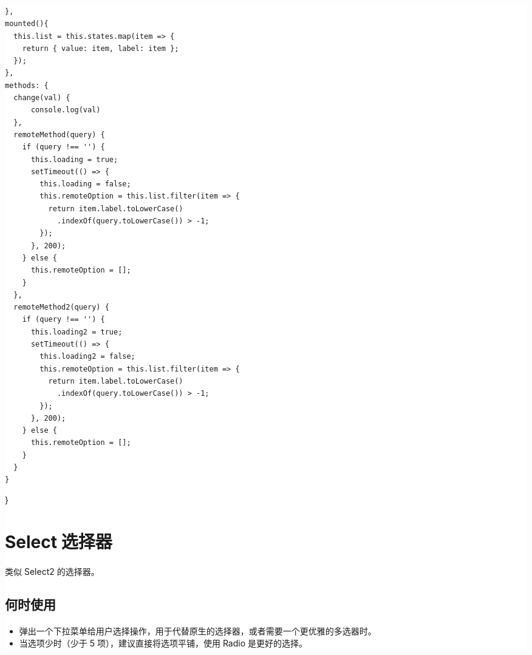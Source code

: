    },
    mounted(){
      this.list = this.states.map(item => {
        return { value: item, label: item };
      });
    },
    methods: {
      change(val) {
          console.log(val)
      },
      remoteMethod(query) {
        if (query !== '') {
          this.loading = true;
          setTimeout(() => {
            this.loading = false;
            this.remoteOption = this.list.filter(item => {
              return item.label.toLowerCase()
                .indexOf(query.toLowerCase()) > -1;
            });
          }, 200);
        } else {
          this.remoteOption = [];
        }
      },
      remoteMethod2(query) {
        if (query !== '') {
          this.loading2 = true;
          setTimeout(() => {
            this.loading2 = false;
            this.remoteOption = this.list.filter(item => {
              return item.label.toLowerCase()
                .indexOf(query.toLowerCase()) > -1;
            });
          }, 200);
        } else {
          this.remoteOption = [];
        }
      }
    }
  }
</script>


# Select 选择器

类似 Select2 的选择器。

## 何时使用

- 弹出一个下拉菜单给用户选择操作，用于代替原生的选择器，或者需要一个更优雅的多选器时。
- 当选项少时（少于 5 项），建议直接将选项平铺，使用 Radio 是更好的选择。
